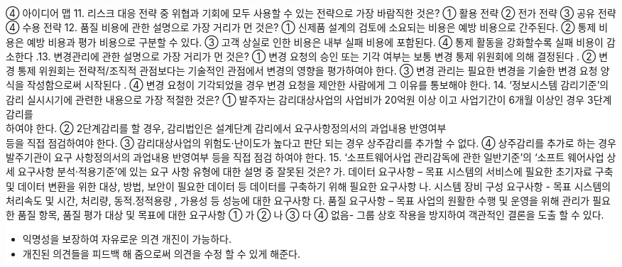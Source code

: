   ④ 아이디어 맵
11. 리스크 대응 전략 중 위협과 기회에 모두 사용할 
수 있는 전략으로 가장 바람직한 것은?
  ① 활용 전략           ② 전가 전략
  ③ 공유 전략           ④ 수용 전략
12. 품질 비용에 관한 설명으로 가장 거리가 먼 것은?
  ① 신제품 설계의 검토에 소요되는 비용은 예방 비용으로 
간주된다.
  ② 통제 비용은 예방 비용과 평가 비용으로 구분할 
수 있다.
  ③ 고객 상실로 인한 비용은 내부 실패 비용에 포함된다.
  ④ 통제 활동을 강화할수록 실패 비용이 감소한다 .13. 변경관리에 관한 설명으로 가장 거리가 먼 것은?
  ① 변경 요청의 승인 또는 기각 여부는 보통 변경 
통제 위원회에 의해 결정된다 .
  ② 변경 통제 위원회는 전략적/조직적 관점보다는 
기술적인 관점에서 변경의 영향을 평가하여야 
한다.
  ③ 변경 관리는 필요한 변경을 기술한 변경 요청 
양식을 작성함으로써 시작된다 .
  ④ 변경 요청이 기각되었을 경우 변경 요청을 제안한 
사람에게 그 이유를 통보해야 한다.
14. ‘정보시스템 감리기준’의 감리 실시시기에 관련한 
내용으로 가장 적절한 것은?
  ① 발주자는 감리대상사업의 사업비가 20억원 이상
이고 사업기간이 6개월 이상인 경우 3단계감리를  
하여야 한다.
  ② 2단계감리를 할 경우, 감리법인은 설계단계 
감리에서 요구사항정의서의 과업내용 반영여부  
등을 직접 점검하여야 한다.
  ③ 감리대상사업의 위험도·난이도가 높다고 판단
되는 경우 상주감리를 추가할 수 없다.
  ④ 상주감리를 추가로 하는 경우 발주기관이 요구
사항정의서의 과업내용 반영여부 등을 직접 점검
하여야 한다.
15. ‘소프트웨어사업 관리감독에 관한 일반기준’의 ‘소프트
웨어사업 상세 요구사항 분석·적용기준’에 있는 요구
사항 유형에 대한 설명 중 잘못된 것은?
 가. 데이터 요구사항 – 목표 시스템의 서비스에 
필요한 초기자료 구축 및 데이터 변환을 위한 
대상, 방법, 보안이 필요한 데이터 등 데이터를 
구축하기 위해 필요한 요구사항
나. 시스템 장비 구성 요구사항 - 목표 시스템의 
처리속도 및 시간, 처리량, 동적․정적용량 , 
가용성 등 성능에 대한 요구사항
다. 품질 요구사항 – 목표 사업의 원활한 수행 
및 운영을 위해 관리가 필요한 품질 항목, 
품질 평가 대상 및 목표에 대한 요구사항
  ① 가      ② 나      ③ 다      ④ 없음- 그룹 상호 작용을 방지하여 객관적인 결론을 도출
할 수 있다.
- 익명성을 보장하여 자유로운 의견 개진이 가능하다.
- 개진된 의견들을 피드백 해 줌으로써 의견을 수정
할 수 있게 해준다.

